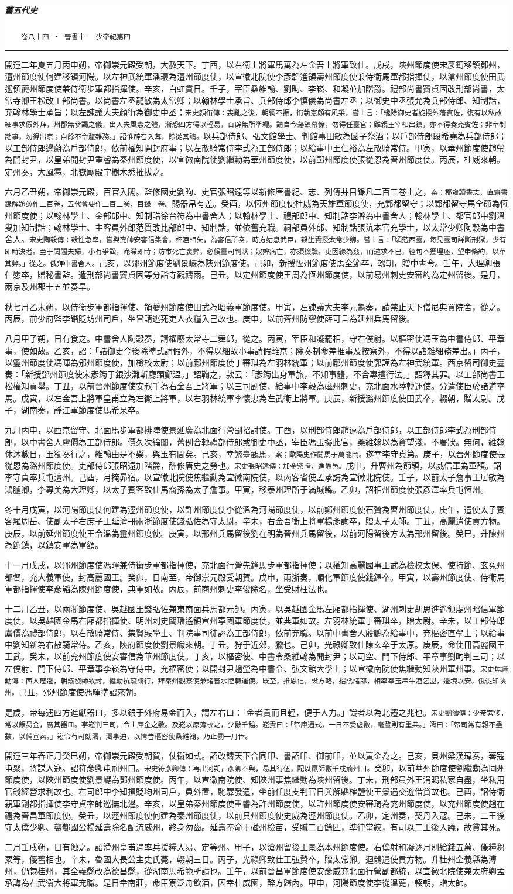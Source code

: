 

##### 舊五代史
　　`卷八十四 ‧ 晉書十`
　`少帝紀第四`

* * *

開運二年夏五月丙申朔，帝御崇元殿受朝，大赦天下。丁酉，以右衞上將軍馬萬為左金吾上將軍致仕。戊戌，陝州節度使宋彥筠移鎮鄧州，澶州節度使何建移鎮河陽。以左神武統軍潘瓌為澶州節度使，以宣徽北院使李彥韜遙領壽州節度使兼侍衞馬軍都指揮使，以滄州節度使田武遙領夔州節度使兼侍衞步軍都指揮使。辛亥，白虹貫日。壬子，宰臣桑維翰、劉昫、李崧、和凝並加階爵。禮部尚書竇貞固改刑部尚書，太常寺卿王松改工部尚書。以尚書左丞龍敏為太常卿；以翰林學士承旨、兵部侍郎李慎儀為尚書左丞；以御史中丞張允為兵部侍郎、知制誥，充翰林學士承旨；以左諫議大夫顏衎為御史中丞；`宋史顏衎傳：喪亂之後，朝綱不振，衎執憲頗有風采，嘗上言：「纔除御史者旋授外藩賓佐，復有以私故細事求假外拜，州郡無參謁之儀，出入失風憲之體，漸恐四方得以輕易，百辟無所準繩。請自今藩鎮幕僚，勿得任臺官；雖親王宰相出鎮，亦不得奏充賓佐；非奉制勘事，勿得出京；自餘不令釐雜務。」詔惟辟召入幕，餘從其請。`以兵部侍郎、弘文館學士、判館事田敏為國子祭酒；以戶部侍郎段希堯為兵部侍郎；以工部侍郎邊蔚為戶部侍郎，依前權知開封府事；以左散騎常侍李式為工部侍郎；以給事中王仁裕為左散騎常侍。甲寅，以華州節度使趙瑩為開封尹，以皇弟開封尹重睿為秦州節度使，以宣徽南院使劉繼勳為華州節度使，以前鄆州節度使張從恩為晉州節度使。丙辰，杜威來朝。定州奏，大風雹，北嶽廟殿宇樹木悉摧拔之。

六月乙丑朔，帝御崇元殿，百官入閣。監修國史劉昫、史官張昭遠等以新修唐書紀、志、列傳并目錄凡二百三卷上之，`案：郡齋讀書志、直齋書錄解題竝作二百卷，五代會要作二百二卷，目錄一卷。`賜器帛有差。癸酉，以恆州節度使杜威為天雄軍節度使，充鄴都留守；以鄴都留守馬全節為恆州節度使；以翰林學士、金部郎中、知制誥徐台符為中書舍人；以翰林學士、禮部郎中、知制誥李澣為中書舍人；翰林學士、都官郎中劉溫叟加知制誥；翰林學士、主客員外郎范質改比部郎中、知制誥，並依舊充職。祠部員外郎、知制誥張沆本官充學士，以太常少卿陶穀為中書舍人。`宋史陶穀傳：穀性急率，嘗與兖帥安審信集會，杯酒相失，為審信所奏，時方姑息武臣，穀坐責授太常少卿。嘗上言：「頃蒞西臺，每見臺司詳斷刑獄，少有即時決者。至于閭閻夫婦，小有爭訟，淹滯即時；坊市死亡喪葬，必候臺司判狀；奴婢病亡，亦須檢驗。吏因緣為姦，而邀求不已，經旬不獲埋瘞，望申條約，以革其弊。」從之。俄拜中書舍人。`己亥，以邠州節度使劉景巗為陝州節度使。己卯，新授恆州節度使馬全節卒，輟朝，贈中書令。壬午，大理卿張仁愿卒，贈秘書監。遣刑部尚書竇貞固等分詣寺觀禱雨。己丑，以定州節度使王周為恆州節度使，以前易州刺史安審約為定州留後。是月，兩京及州郡十五並奏旱。

秋七月乙未朔，以侍衞步軍都指揮使、領夔州節度使田武為昭義軍節度使。甲寅，左諫議大夫李元龜奏，請禁止天下僧尼典買院舍，從之。丙辰，前少府監李鍇貶坊州司戶，坐冒請逃死吏人衣糧入己故也。庚申，以前齊州防禦使薛可言為延州兵馬留後。

八月甲子朔，日有食之。中書舍人陶穀奏，請權廢太常寺二舞郎，從之。丙寅，宰臣和凝罷相，守右僕射。以樞密使馮玉為中書侍郎、平章事，使如故。乙亥，詔：「諸御史今後除準式請假外，不得以細故小事請假離京；除奏制命差推事及按察外，不得以諸雜細務差出。」丙子，以靈州節度使馮暉為邠州節度使，加檢校太尉；以前鄜州節度使丁審琪為左羽林統軍；以前鄜州節度使郭謹為左神武統軍。西京留司御史臺奏：「新授鄧州節度使宋彥筠于銀沙灘斬廳頭鄭溫。」詔鞫之，款云：「彥筠出身軍旅，不知事體，不合專擅行法。」詔釋其罪。以工部尚書王松權知貢舉。丁丑，以前晉州節度使安叔千為右金吾上將軍；以三司副使、給事中李穀為磁州刺史，充北面水陸轉運使。分遣使臣於諸道率馬。戊寅，以左金吾上將軍皇甫立為左衞上將軍，以右羽林統軍李懷忠為左武衞上將軍。庚辰，新授潞州節度使田武卒，輟朝，贈太尉。戊子，湖南奏，靜江軍節度使馬希杲卒。

九月丙申，以西京留守、北面馬步軍都排陣使景延廣為北面行營副招討使。丁酉，以刑部侍郎趙遠為戶部侍郎，以工部侍郎李式為刑部侍郎，以中書舍人盧價為工部侍郎。價久次綸闈，舊例合轉禮部侍郎或御史中丞，宰臣馮玉擬此官，桑維翰以為資望淺，不署狀。無何，維翰休沐數日，玉獨奏行之，維翰由是不樂，與玉有間矣。己亥，幸繁臺觀馬，`案；歐陽史作閱馬于萬龍岡。`遂幸李守貞第。庚子，以晉州節度使張從恩為潞州節度使。吏部侍郎張昭遠加階爵，酬修唐史之勞也。`宋史張昭遠傳：加金紫階，進爵邑。`戊申，升曹州為節鎮，以威信軍為軍額。詔李守貞率兵屯澶州。己酉，月掩昴宿。以宣徽北院使焦繼勳為宣徽南院使，以內客省使孟承誨為宣徽北院使。壬子，以前太子詹事王居敏為鴻臚卿，李專美為大理卿，以太子賓客致仕馬裔孫為太子詹事。甲寅，移泰州理所于滿城縣。乙卯，詔相州節度使張彥澤率兵屯恆州。

冬十月戊寅，以河陽節度使何建為涇州節度使，以許州節度使李從溫為河陽節度使，以前鄭州節度使石贇為曹州節度使。庚午，遣使太子賓客羅周岳、使副太子右庶子王延濟冊兩浙節度使錢弘佐為守太尉。辛未，右金吾衞上將軍楊彥詢卒，贈太子太師。丁丑，高麗遣使貢方物。庚辰，以前延州節度使王令溫為靈州節度使。庚寅，以邢州兵馬留後劉在明為晉州兵馬留後，以前河陽留後方太為邢州留後。癸巳，升陳州為節鎮，以鎮安軍為軍額。

十一月戊戌，以邠州節度使馮暉兼侍衞步軍都指揮使，充北面行營先鋒馬步軍都指揮使；以權知高麗國事王武為檢校太保、使持節、玄菟州都督，充大義軍使，封高麗國王。癸卯，日南至，帝御崇元殿受朝賀。戊申，兩浙奏，順化軍節度使錢鐸卒。甲寅，以壽州節度使、侍衞馬軍都指揮使李彥韜為陳州節度使，典軍如故。丙辰，前商州刺史李俊除名，坐受財枉法也。

十二月乙丑，以兩浙節度使、吳越國王錢弘佐兼東南面兵馬都元帥。丙寅，以吳越國金馬左廂都指揮使、湖州刺史胡思進遙領虔州昭信軍節度使，以吳越國金馬右廂都指揮使、明州刺史闞璠遙領宣州寕國軍節度使，並典軍如故。左羽林統軍丁審琪卒，贈太尉。辛未，以工部侍郎盧價為禮部侍郎，以右散騎常侍、集賢殿學士、判院事司徒詡為工部侍郎，依前充職。以前中書舍人殷鵬為給事中，充樞密直學士；以給事中劉知新為右散騎常侍。乙亥，陝府節度使劉景巗來朝。丁丑，狩于近郊，獵也。己卯，光祿卿致仕陳玄卒于太原。庚辰，命使冊高麗國王王武。癸未，以前兖州節度使安審信為華州節度使。丁亥，以樞密使、中書令桑維翰為開封尹；以司空、門下侍郎、平章事劉昫判三司；以左僕射、門下侍郎、平章事李崧為守侍中，充樞密使；以開封尹趙瑩為中書令、弘文館大學士；以宣徽南院使焦繼勳知陝州軍州事。`宋史焦繼勳傳：西人寇邊，朝議發師致討，繼勳抗疏請行，拜秦州觀察使兼諸蕃水陸轉運使。既至，推恩信，設方略，招誘諸部，相率奉玉帛牛酒乞盟，邊境以安。俄徙知陝州。`己丑，邠州節度使馮暉準詔來朝。

是歲，帝每遇四方進獻器皿，多以銀于外府易金而入，謂左右曰：「金者貴而且輕，便于人力。」識者以為北遷之兆也。`宋史劉濤傳：少帝奢侈，常以銀易金，廣其器皿。李崧判三司，令上庫金之數。及崧以原簿校之，少數千鎰。崧責曰：「帑庫通式，一日不受虛數，毫釐則有重典。」濤曰：「帑司常有報不盡數，以備宣索。」崧令有司劾濤，濤事迫，以情告樞密使桑維翰，乃止罰一月俸。`

開運三年春正月癸巳朔，帝御崇元殿受朝賀，仗衞如式。詔改鑄天下合同印、書詔印、御前印，並以黃金為之。己亥，貝州梁漢璋奏，蕃寇屯聚，將謀入寇。詔符彥卿屯荊州口。`宋史符彥卿傳：再出河朔，彥卿不與，易其行伍，配以羸師數千戍荊州口。`癸卯，以前華州節度使劉繼勳為同州節度使，以陝州節度使劉景巗為鄧州節度使。丙午，以宣徽南院使、知陝州事焦繼勳為陝州留後。丁未，刑部員外王涓賜私家自盡，坐私用官錢經營求利故也。右司郎中李知損貶均州司戶，員外置，馳驛發遣，坐前任度支判官日與解縣榷鹽使王景遇交遊借貸故也。己酉，詔侍衞親軍副都指揮使李守貞率師巡撫北邊。辛亥，以皇弟秦州節度使重睿為許州節度使，以許州節度使安審琦為兖州節度使，以兖州節度使趙在禮為晉昌軍節度使。癸丑，以涇州節度使何建為秦州節度使，以前貝州節度使史威為涇州節度使。乙卯，定州奏，契丹入寇。己未，二王後守太僕少卿、襲酅國公楊延壽除名配流威州，終身勿齒。延壽奉命于磁州檢苗，受贓二百餘匹，準律當絞，有司以二王後入議，故貸其死。

二月壬戌朔，日有蝕之。詔滑州皇甫遇率兵援糧入易、定等州。甲子，以滄州留後王景為本州節度使。右僕射和凝逐月別給錢五萬、傔糧芻粟等，優舊相也。辛未，魯國大長公主史氏薨，輟朝三日。丙子，光祿卿致仕王弘贄卒，贈太常卿。迴鶻遣使貢方物。升桂州全義縣為溥州，仍隸桂州，其全義縣改為德昌縣，從湖南馬希範所請也。壬午，以前晉昌軍節度使安彥威充北面行營副都統，以宣徽北院使兼太府卿孟承誨為右武衞大將軍充職。是日幸南莊，命臣寮泛舟飲酒，因幸杜威園，醉方歸內。甲申，河陽節度使李從溫薨，輟朝，贈太師。

